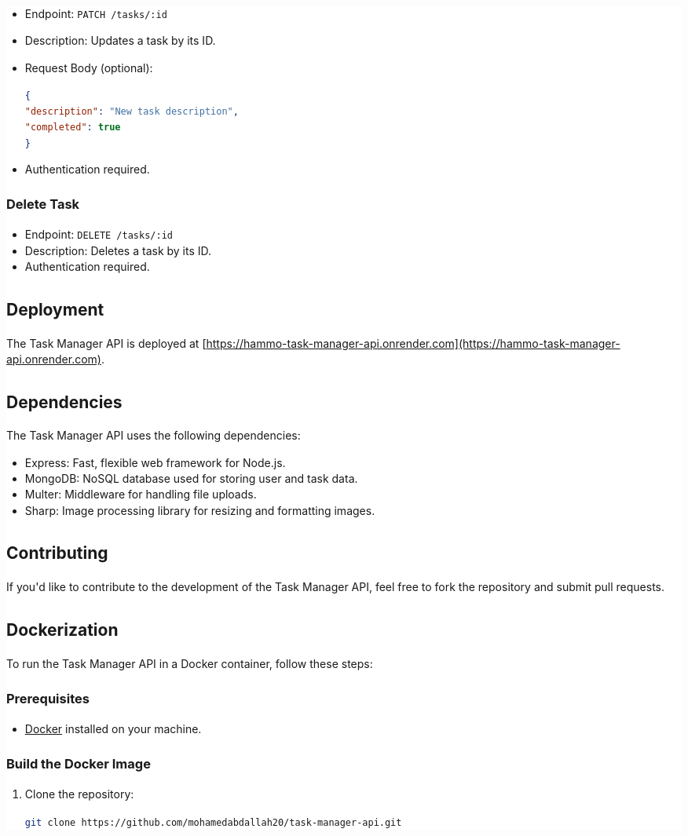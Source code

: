 - Endpoint: `PATCH /tasks/:id`
- Description: Updates a task by its ID.
- Request Body (optional):

    ```JSON
    {
    "description": "New task description",
    "completed": true
    }
    ```

- Authentication required.

### Delete Task

- Endpoint: `DELETE /tasks/:id`
- Description: Deletes a task by its ID.
- Authentication required.

## Deployment

The Task Manager API is deployed at [https://hammo-task-manager-api.onrender.com](https://hammo-task-manager-api.onrender.com).

## Dependencies

The Task Manager API uses the following dependencies:

- Express: Fast,  flexible web framework for Node.js.
- MongoDB: NoSQL database used for storing user and task data.
- Multer: Middleware for handling file uploads.
- Sharp: Image processing library for resizing and formatting images.

## Contributing

If you'd like to contribute to the development of the Task Manager API, feel free to fork the repository and submit pull requests.

## Dockerization

To run the Task Manager API in a Docker container, follow these steps:

### Prerequisites

- [Docker](https://docs.docker.com/get-docker/) installed on your machine.

### Build the Docker Image

1. Clone the repository:

   ```bash
   git clone https://github.com/mohamedabdallah20/task-manager-api.git
   ```
